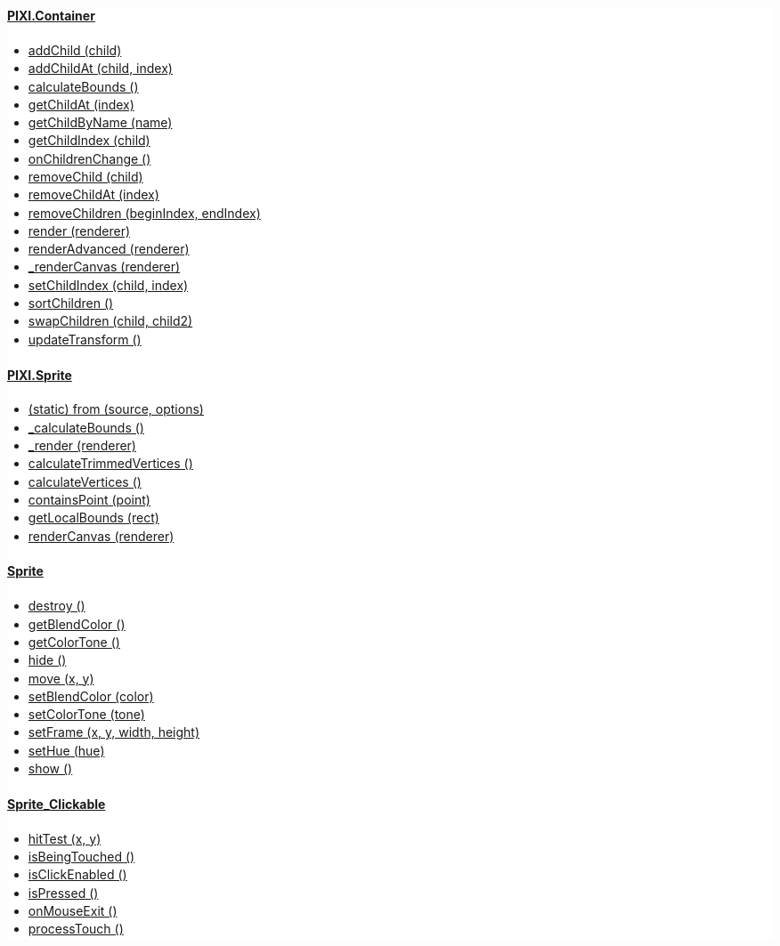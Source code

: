 #### [PIXI.Container](PIXI.Container.md)

* [addChild (child) ](PIXI.Container.md#addchild-child--pixidisplayobject)
* [addChildAt (child, index)](PIXI.Container.md#addchildat-child-index--pixidisplayobject)
* [calculateBounds ()](PIXI.Container.md#calculatebounds-)
* [getChildAt (index)](PIXI.Container.md#getchildat-index--pixidisplayobject)
* [getChildByName (name)](PIXI.Container.md#getchildbyname-name--pixidisplayobject)
* [getChildIndex (child)](PIXI.Container.md#getchildindex-child--pixidisplayobject)
* [onChildrenChange ()](PIXI.Container.md#onchildrenchange-)
* [removeChild (child)](PIXI.Container.md#removechild-child--pixidisplayobject)
* [removeChildAt (index)](PIXI.Container.md#removechildat-index--pixidisplayobject)
* [removeChildren (beginIndex, endIndex)](PIXI.Container.md#removechildren-beginindex-endindex--arraypixidisplayobject)
* [render (renderer)](PIXI.Container.md#render-renderer)
* [renderAdvanced (renderer)](PIXI.Container.md#renderadvanced-renderer)
* [_renderCanvas (renderer)](PIXI.Container.md#_rendercanvas-renderer)
* [setChildIndex (child, index)](PIXI.Container.md#setchildindex-child-index)
* [sortChildren ()](PIXI.Container.md#sortchildren-)
* [swapChildren (child, child2)](PIXI.Container.md#swapchildren-child-child2)
* [updateTransform ()](PIXI.Container.md#updatetransform-)

#### [PIXI.Sprite](PIXI.Sprite.md)

* [(static) from (source, options)](PIXI.Sprite.md#static-from-source-options--pixisprite)
* [\_calculateBounds ()](PIXI.Sprite.md#_calculatebounds-)
* [\_render (renderer)](PIXI.Sprite.md#_render-renderer)
* [calculateTrimmedVertices ()](PIXI.Sprite.md#calculatetrimmedvertices-)
* [calculateVertices ()](PIXI.Sprite.md#calculatevertices-)
* [containsPoint (point)](PIXI.Sprite.md#containspoint-point--boolean)
* [getLocalBounds (rect)](PIXI.Sprite.md#getlocalbounds-rect--pixirectangle)
* [renderCanvas (renderer)](PIXI.Sprite.md#rendercanvas-renderer)

#### [Sprite](Sprite.md)

* [destroy ()](Sprite.md#destroy-)
* [getBlendColor ()](Sprite.md#getblendcolor---mvcolor)
* [getColorTone ()](Sprite.md#getcolortone---mvcolor)
* [hide ()](Sprite.md#hide-)
* [move (x, y)](Sprite.md#Sprite.md#move-x-y)
* [setBlendColor (color)](Sprite.md#setblendcolor-color)
* [setColorTone (tone)](Sprite.md#setcolortone-tone)
* [setFrame (x, y, width, height)](Sprite.md#setframe-x-y-width-height)
* [setHue (hue)](Sprite.md#sethue-hue)
* [show ()](Sprite.md#show-)

#### [Sprite_Clickable](Sprite_Clickable.md)

* [hitTest (x, y)](Sprite_Clickable.md#hittest-x-y--boolean)
* [isBeingTouched ()](Sprite_Clickable.md#isbeingtouched---boolean)
* [isClickEnabled ()](Sprite_Clickable.md#isclickenabled---boolean)
* [isPressed ()](Sprite_Clickable.md#ispressed---boolean)
* [onMouseExit ()](Sprite_Clickable.md#onmouseexit-)
* [processTouch ()](Sprite_Clickable.md#processtouch-)
